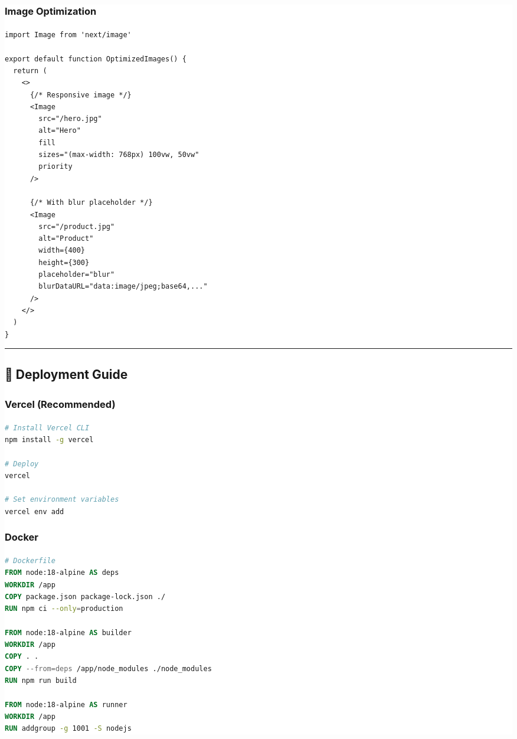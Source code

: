 ### Image Optimization
```tsx
import Image from 'next/image'

export default function OptimizedImages() {
  return (
    <>
      {/* Responsive image */}
      <Image
        src="/hero.jpg"
        alt="Hero"
        fill
        sizes="(max-width: 768px) 100vw, 50vw"
        priority
      />
      
      {/* With blur placeholder */}
      <Image
        src="/product.jpg"
        alt="Product"
        width={400}
        height={300}
        placeholder="blur"
        blurDataURL="data:image/jpeg;base64,..."
      />
    </>
  )
}
```

---

## 🚀 Deployment Guide

### Vercel (Recommended)
```bash
# Install Vercel CLI
npm install -g vercel

# Deploy
vercel

# Set environment variables
vercel env add
```

### Docker
```dockerfile
# Dockerfile
FROM node:18-alpine AS deps
WORKDIR /app
COPY package.json package-lock.json ./
RUN npm ci --only=production

FROM node:18-alpine AS builder
WORKDIR /app
COPY . .
COPY --from=deps /app/node_modules ./node_modules
RUN npm run build

FROM node:18-alpine AS runner
WORKDIR /app
RUN addgroup -g 1001 -S nodejs
```